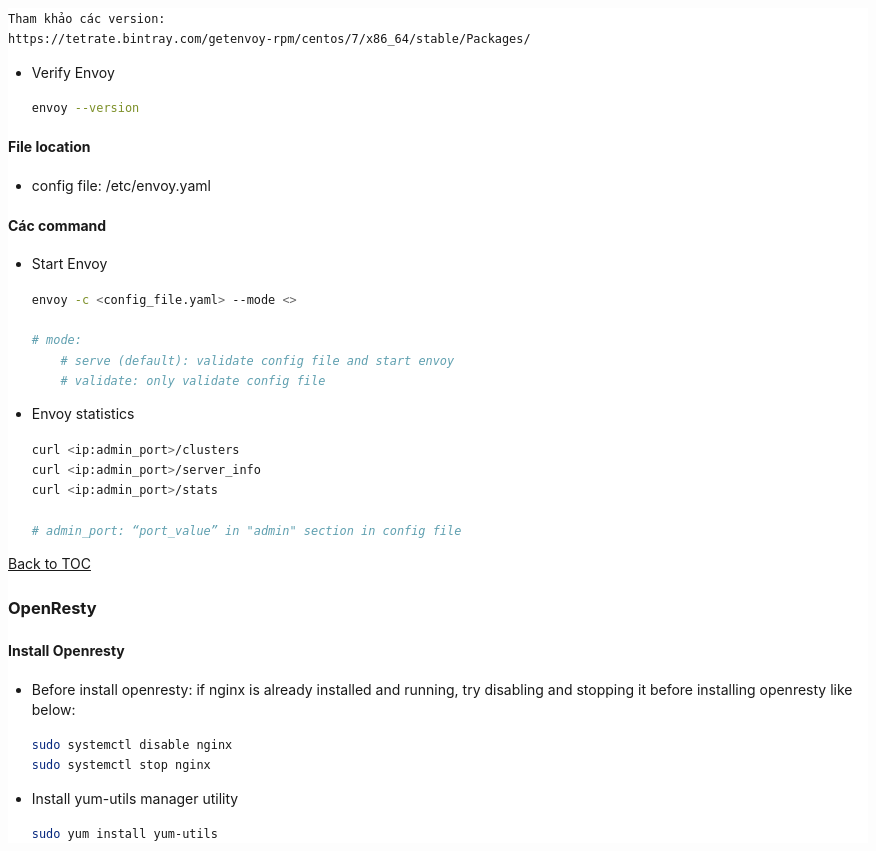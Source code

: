     Tham khảo các version: 
    https://tetrate.bintray.com/getenvoy-rpm/centos/7/x86_64/stable/Packages/

* Verify Envoy
    ```bash
    envoy --version
    ```

#### File location

* config file: /etc/envoy.yaml

#### Các command

* Start Envoy
    ```bash
    envoy -c <config_file.yaml> --mode <>

    # mode:
        # serve (default): validate config file and start envoy
        # validate: only validate config file
    ```

* Envoy statistics
    ```bash
    curl <ip:admin_port>/clusters
    curl <ip:admin_port>/server_info
    curl <ip:admin_port>/stats

    # admin_port: “port_value” in "admin" section in config file
    ```

[Back to TOC](#table-of-contents)

### OpenResty

#### Install Openresty
* Before install openresty: if nginx is already installed and running, try disabling and stopping it before installing openresty like below:
    ```bash
    sudo systemctl disable nginx
    sudo systemctl stop nginx
    ```

* Install yum-utils manager utility
    ```bash
    sudo yum install yum-utils
    ```
